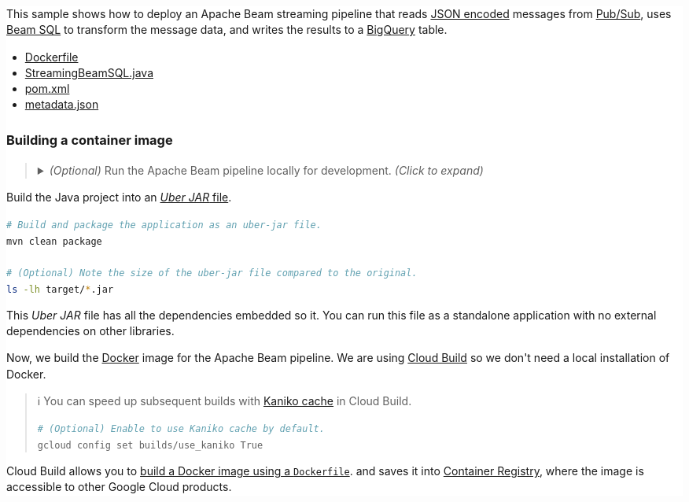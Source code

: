 This sample shows how to deploy an Apache Beam streaming pipeline that reads
[JSON encoded](https://www.w3schools.com/whatis/whatis_json.asp) messages from
[Pub/Sub](https://cloud.google.com/pubsub), uses
[Beam SQL](https://beam.apache.org/documentation/dsls/sql/overview/)
to transform the message data, and writes the results to a
[BigQuery](https://cloud.google.com/bigquery) table.

* [Dockerfile](Dockerfile)
* [StreamingBeamSQL.java](src/main/java/org/apache/beam/samples/StreamingBeamSQL.java)
* [pom.xml](pom.xml)
* [metadata.json](metadata.json)

### Building a container image

> <details><summary>
> <i>(Optional)</i> Run the Apache Beam pipeline locally for development.
> <i>(Click to expand)</i>
> </summary></details>

Build the Java project into an
[*Uber JAR* file](https://maven.apache.org/plugins/maven-shade-plugin/).

```sh
# Build and package the application as an uber-jar file.
mvn clean package

# (Optional) Note the size of the uber-jar file compared to the original.
ls -lh target/*.jar
```

This *Uber JAR* file has all the dependencies embedded so it.
You can run this file as a standalone application with no external
dependencies on other libraries.

Now, we build the
[Docker](https://docs.docker.com/engine/docker-overview/)
image for the Apache Beam pipeline.
We are using
[Cloud Build](https://cloud.google.com/cloud-build)
so we don't need a local installation of Docker.

> ℹ️ You can speed up subsequent builds with
> [Kaniko cache](https://cloud.google.com/cloud-build/docs/kaniko-cache)
> in Cloud Build.
>
> ```sh
> # (Optional) Enable to use Kaniko cache by default.
> gcloud config set builds/use_kaniko True
> ```

Cloud Build allows you to
[build a Docker image using a `Dockerfile`](https://cloud.google.com/cloud-build/docs/quickstart-docker#build_using_dockerfile).
and saves it into
[Container Registry](https://cloud.google.com/container-registry/),
where the image is accessible to other Google Cloud products.
